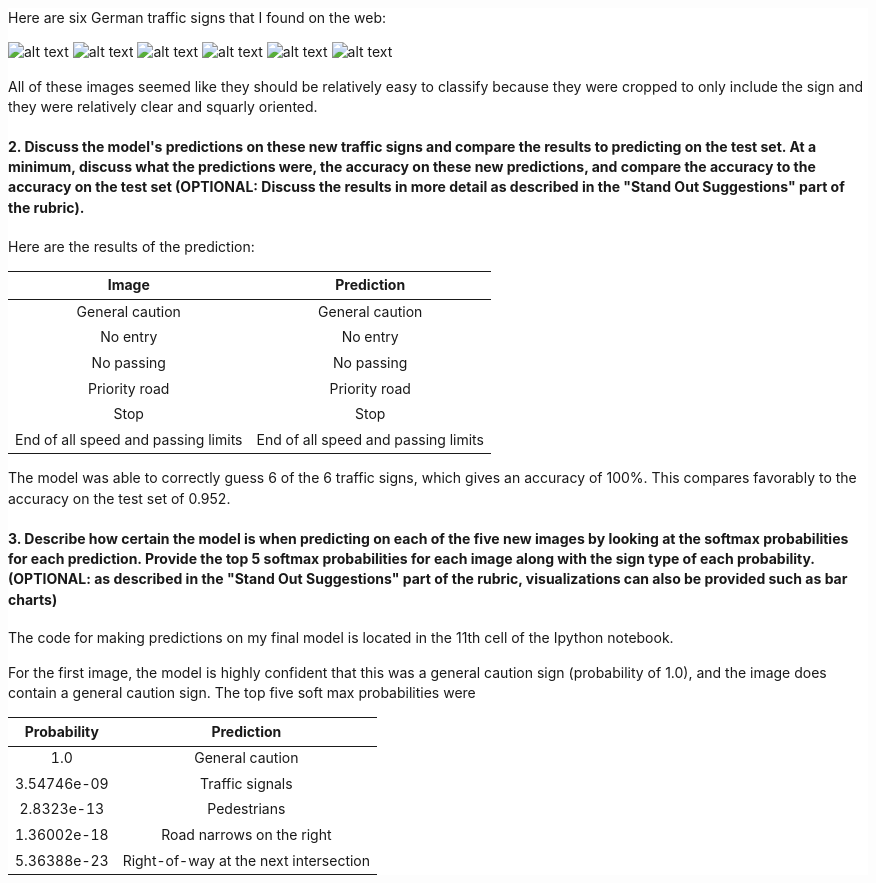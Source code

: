 Here are six German traffic signs that I found on the web:

![alt text][image4] ![alt text][image5] ![alt text][image6] 
![alt text][image7] ![alt text][image8] ![alt text][image9]

All of these images seemed like they should be relatively easy to classify because they were cropped to only include the sign and they were relatively clear and squarly oriented.

#### 2. Discuss the model's predictions on these new traffic signs and compare the results to predicting on the test set. At a minimum, discuss what the predictions were, the accuracy on these new predictions, and compare the accuracy to the accuracy on the test set (OPTIONAL: Discuss the results in more detail as described in the "Stand Out Suggestions" part of the rubric).

Here are the results of the prediction:

| Image			        |     Prediction	        					| 
|:---------------------:|:---------------------------------------------:| 
| General caution      		| General caution   									| 
| No entry     			| No entry									|
| No passing					| No passing										|
| Priority road	      		| Priority road						 				|
| Stop		| Stop      							|
| End of all speed and passing limits		| End of all speed and passing limits     							|


The model was able to correctly guess 6 of the 6 traffic signs, which gives an accuracy of 100%. This compares favorably to the accuracy on the test set of 0.952.

#### 3. Describe how certain the model is when predicting on each of the five new images by looking at the softmax probabilities for each prediction. Provide the top 5 softmax probabilities for each image along with the sign type of each probability. (OPTIONAL: as described in the "Stand Out Suggestions" part of the rubric, visualizations can also be provided such as bar charts)

The code for making predictions on my final model is located in the 11th cell of the Ipython notebook.

For the first image, the model is highly confident that this was a general caution sign (probability of 1.0), and the image does contain a general caution sign. The top five soft max probabilities were

| Probability         	|     Prediction	        					| 
|:---------------------:|:---------------------------------------------:| 
| 1.0        			      | General caution  							          	    	| 
| 3.54746e-09     			| Traffic signals 							          			  |
| 2.8323e-13					  | Pedestrians										              	  |
| 1.36002e-18     			| Road narrows on the right					 			      	|
| 5.36388e-23				    | Right-of-way at the next intersection     			|


[//]: # (Image References)
[image1]: ./writeup_images/class_counts.png "Class Counts"
[image4]: ./test_images/exclamation.png "Traffic Sign 1"
[image5]: ./test_images/no_entry.png "Traffic Sign 2"
[image6]: ./test_images/nopass.png "Traffic Sign 3"
[image7]: ./test_images/priority_road.png "Traffic Sign 4"
[image8]: ./test_images/stop.png "Traffic Sign 5"
[image9]: ./test_images/unrestricted.png "Traffic Sign 6"